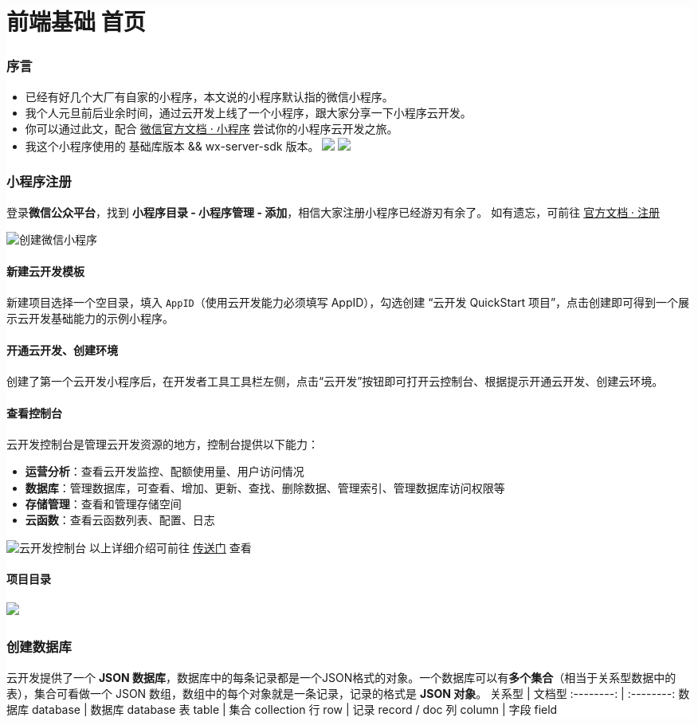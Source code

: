 # 前端基础 首页

### 序言

* 已经有好几个大厂有自家的小程序，本文说的小程序默认指的微信小程序。
* 我个人元旦前后业余时间，通过云开发上线了一个小程序，跟大家分享一下小程序云开发。
* 你可以通过此文，配合 [微信官方文档 · 小程序](https://developers.weixin.qq.com/miniprogram/dev/framework/) 尝试你的小程序云开发之旅。
* 我这个小程序使用的 基础库版本 && wx-server-sdk 版本。
![](https://user-gold-cdn.xitu.io/2020/1/13/16f9ccbc9c2ede20?w=737&h=195&f=png&s=9871)
![](https://user-gold-cdn.xitu.io/2020/1/13/16f9ccbfb115265e?w=399&h=503&f=png&s=20280)

### 小程序注册

登录**微信公众平台**，找到 **小程序目录 - 小程序管理 - 添加**，相信大家注册小程序已经游刃有余了。
如有遗忘，可前往 [官方文档 · 注册](https://developers.weixin.qq.com/miniprogram/dev/framework/quickstart/getstart.html#%E7%94%B3%E8%AF%B7%E5%B8%90%E5%8F%B7)

![创建微信小程序](https://user-gold-cdn.xitu.io/2020/1/13/16f9cbde6b97ac2a?w=1920&h=969&f=png&s=72451)

#### 新建云开发模板

新建项目选择一个空目录，填入 `AppID`（使用云开发能力必须填写 AppID），勾选创建 “云开发 QuickStart 项目”，点击创建即可得到一个展示云开发基础能力的示例小程序。

#### 开通云开发、创建环境

创建了第一个云开发小程序后，在开发者工具工具栏左侧，点击“云开发”按钮即可打开云控制台、根据提示开通云开发、创建云环境。

#### 查看控制台

云开发控制台是管理云开发资源的地方，控制台提供以下能力：

* **运营分析**：查看云开发监控、配额使用量、用户访问情况
* **数据库**：管理数据库，可查看、增加、更新、查找、删除数据、管理索引、管理数据库访问权限等
* **存储管理**：查看和管理存储空间
* **云函数**：查看云函数列表、配置、日志

![云开发控制台](https://user-gold-cdn.xitu.io/2020/1/13/16f9cd1f53fd612b?w=1928&h=1048&f=png&s=70485)
以上详细介绍可前往 [传送门](https://developers.weixin.qq.com/miniprogram/dev/wxcloud/basis/getting-started.html) 查看
#### 项目目录

![](https://user-gold-cdn.xitu.io/2020/1/13/16f9cdc29feb5adf?w=1928&h=1048&f=png&s=155429) 

### 创建数据库
云开发提供了一个 **JSON 数据库**，数据库中的每条记录都是一个JSON格式的对象。一个数据库可以有**多个集合**（相当于关系型数据中的表），集合可看做一个 JSON 数组，数组中的每个对象就是一条记录，记录的格式是 **JSON 对象**。
关系型 | 文档型
:--------: | :--------:
数据库 database   | 数据库 database
表 table   | 集合 collection
行 row   | 记录 record / doc
列 column   | 字段 field

